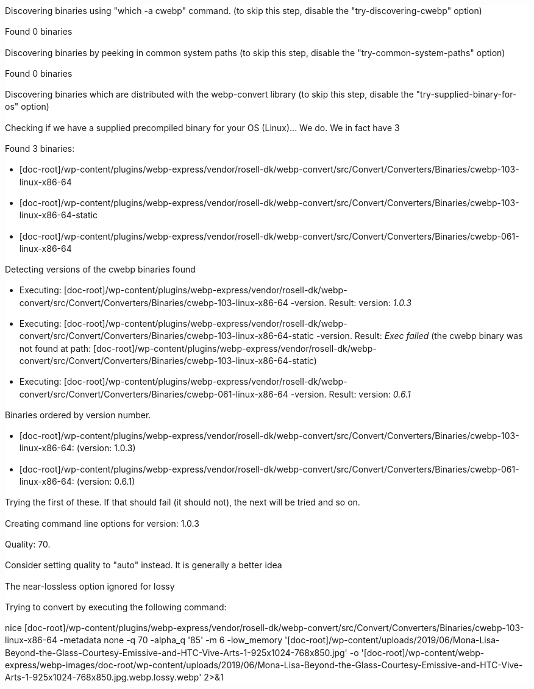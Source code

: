 Discovering binaries using "which -a cwebp" command. (to skip this step, disable the "try-discovering-cwebp" option)

Found 0 binaries

Discovering binaries by peeking in common system paths (to skip this step, disable the "try-common-system-paths" option)

Found 0 binaries

Discovering binaries which are distributed with the webp-convert library (to skip this step, disable the "try-supplied-binary-for-os" option)

Checking if we have a supplied precompiled binary for your OS (Linux)... We do. We in fact have 3

Found 3 binaries: 

- [doc-root]/wp-content/plugins/webp-express/vendor/rosell-dk/webp-convert/src/Convert/Converters/Binaries/cwebp-103-linux-x86-64

- [doc-root]/wp-content/plugins/webp-express/vendor/rosell-dk/webp-convert/src/Convert/Converters/Binaries/cwebp-103-linux-x86-64-static

- [doc-root]/wp-content/plugins/webp-express/vendor/rosell-dk/webp-convert/src/Convert/Converters/Binaries/cwebp-061-linux-x86-64

Detecting versions of the cwebp binaries found

- Executing: [doc-root]/wp-content/plugins/webp-express/vendor/rosell-dk/webp-convert/src/Convert/Converters/Binaries/cwebp-103-linux-x86-64 -version. Result: version: *1.0.3*

- Executing: [doc-root]/wp-content/plugins/webp-express/vendor/rosell-dk/webp-convert/src/Convert/Converters/Binaries/cwebp-103-linux-x86-64-static -version. Result: *Exec failed* (the cwebp binary was not found at path: [doc-root]/wp-content/plugins/webp-express/vendor/rosell-dk/webp-convert/src/Convert/Converters/Binaries/cwebp-103-linux-x86-64-static)

- Executing: [doc-root]/wp-content/plugins/webp-express/vendor/rosell-dk/webp-convert/src/Convert/Converters/Binaries/cwebp-061-linux-x86-64 -version. Result: version: *0.6.1*

Binaries ordered by version number.

- [doc-root]/wp-content/plugins/webp-express/vendor/rosell-dk/webp-convert/src/Convert/Converters/Binaries/cwebp-103-linux-x86-64: (version: 1.0.3)

- [doc-root]/wp-content/plugins/webp-express/vendor/rosell-dk/webp-convert/src/Convert/Converters/Binaries/cwebp-061-linux-x86-64: (version: 0.6.1)

Trying the first of these. If that should fail (it should not), the next will be tried and so on.

Creating command line options for version: 1.0.3

Quality: 70. 

Consider setting quality to "auto" instead. It is generally a better idea

The near-lossless option ignored for lossy

Trying to convert by executing the following command:

nice [doc-root]/wp-content/plugins/webp-express/vendor/rosell-dk/webp-convert/src/Convert/Converters/Binaries/cwebp-103-linux-x86-64 -metadata none -q 70 -alpha_q '85' -m 6 -low_memory '[doc-root]/wp-content/uploads/2019/06/Mona-Lisa-Beyond-the-Glass-Courtesy-Emissive-and-HTC-Vive-Arts-1-925x1024-768x850.jpg' -o '[doc-root]/wp-content/webp-express/webp-images/doc-root/wp-content/uploads/2019/06/Mona-Lisa-Beyond-the-Glass-Courtesy-Emissive-and-HTC-Vive-Arts-1-925x1024-768x850.jpg.webp.lossy.webp' 2>&1
